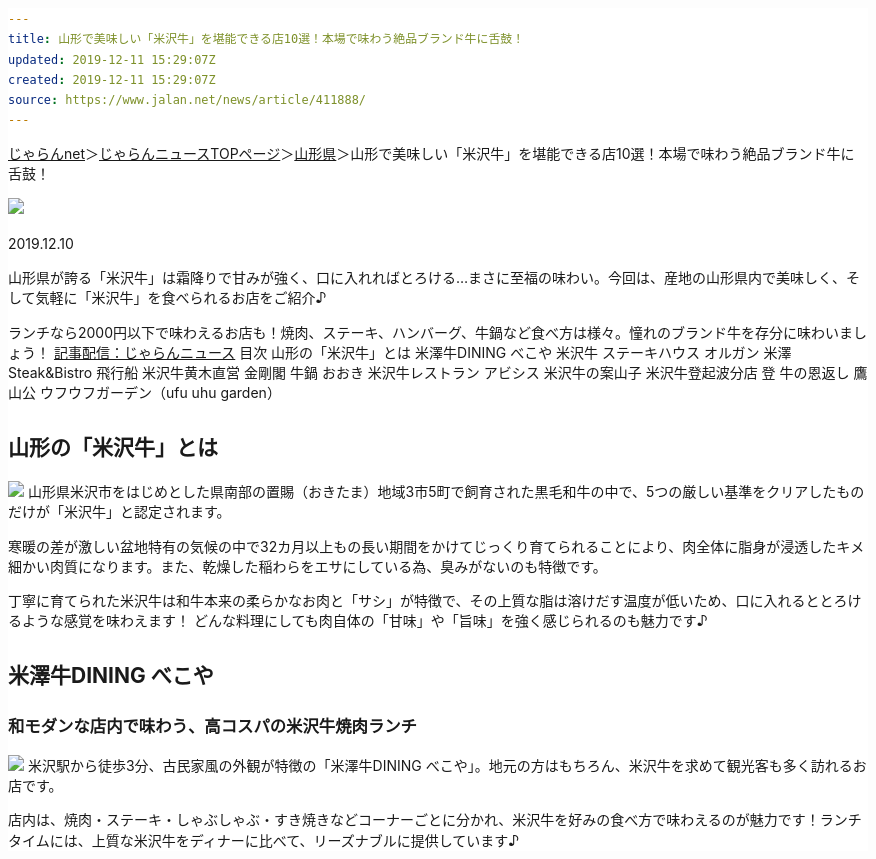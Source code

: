 ```yaml
---
title: 山形で美味しい「米沢牛」を堪能できる店10選！本場で味わう絶品ブランド牛に舌鼓！
updated: 2019-12-11 15:29:07Z
created: 2019-12-11 15:29:07Z
source: https://www.jalan.net/news/article/411888/
---
```


[じゃらんnet](https://www.jalan.net/)＞[じゃらんニュースTOPページ](https://www.jalan.net/news/)＞[山形県](https://www.jalan.net/news/yamagata/)＞山形で美味しい「米沢牛」を堪能できる店10選！本場で味わう絶品ブランド牛に舌鼓！

![](https://www.jalan.net/news/img/2019/12/20191209_yonezawagyu_main-670x443.jpg)

2019.12.10

山形県が誇る「米沢牛」は霜降りで甘みが強く、口に入れればとろける…まさに至福の味わい。今回は、産地の山形県内で美味しく、そして気軽に「米沢牛」を食べられるお店をご紹介♪

ランチなら2000円以下で味わえるお店も！焼肉、ステーキ、ハンバーグ、牛鍋など食べ方は様々。憧れのブランド牛を存分に味わいましょう！
[記事配信：じゃらんニュース](https://www.jalan.net/news/)
目次
山形の「米沢牛」とは
米澤牛DINING べこや
米沢牛 ステーキハウス オルガン
米澤Steak&Bistro 飛行船
米沢牛黄木直営 金剛閣
牛鍋 おおき
米沢牛レストラン アビシス
米沢牛の案山子
米沢牛登起波分店 登
牛の恩返し 鷹山公
ウフウフガーデン（ufu uhu garden）

## 山形の「米沢牛」とは

![](https://www.jalan.net/news/img/2019/12/20191209_yonezawagyu_02.jpg)
山形県米沢市をはじめとした県南部の置賜（おきたま）地域3市5町で飼育された黒毛和牛の中で、5つの厳しい基準をクリアしたものだけが「米沢牛」と認定されます。

寒暖の差が激しい盆地特有の気候の中で32カ月以上もの長い期間をかけてじっくり育てられることにより、肉全体に脂身が浸透したキメ細かい肉質になります。また、乾燥した稲わらをエサにしている為、臭みがないのも特徴です。

丁寧に育てられた米沢牛は和牛本来の柔らかなお肉と「サシ」が特徴で、その上質な脂は溶けだす温度が低いため、口に入れるととろけるような感覚を味わえます！
どんな料理にしても肉自体の「甘味」や「旨味」を強く感じられるのも魅力です♪

## 米澤牛DINING べこや

### 和モダンな店内で味わう、高コスパの米沢牛焼肉ランチ

![](https://www.jalan.net/news/img/2019/12/20191209_yonezawagyu_20.jpg)
米沢駅から徒歩3分、古民家風の外観が特徴の「米澤牛DINING べこや」。地元の方はもちろん、米沢牛を求めて観光客も多く訪れるお店です。

店内は、焼肉・ステーキ・しゃぶしゃぶ・すき焼きなどコーナーごとに分かれ、米沢牛を好みの食べ方で味わえるのが魅力です！ランチタイムには、上質な米沢牛をディナーに比べて、リーズナブルに提供しています♪

